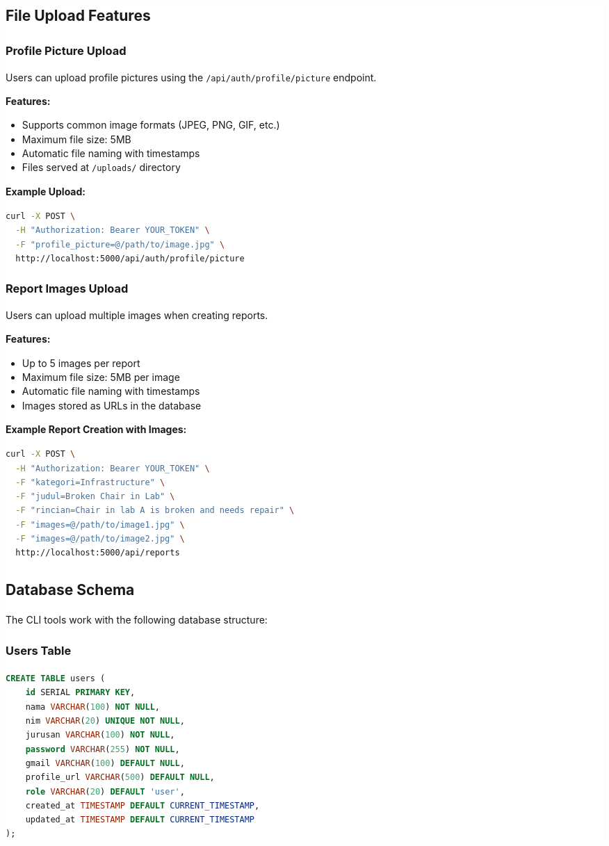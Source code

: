 ## File Upload Features

### Profile Picture Upload

Users can upload profile pictures using the `/api/auth/profile/picture` endpoint.

**Features:**
- Supports common image formats (JPEG, PNG, GIF, etc.)
- Maximum file size: 5MB
- Automatic file naming with timestamps
- Files served at `/uploads/` directory

**Example Upload:**
```bash
curl -X POST \
  -H "Authorization: Bearer YOUR_TOKEN" \
  -F "profile_picture=@/path/to/image.jpg" \
  http://localhost:5000/api/auth/profile/picture
```

### Report Images Upload

Users can upload multiple images when creating reports.

**Features:**
- Up to 5 images per report
- Maximum file size: 5MB per image
- Automatic file naming with timestamps
- Images stored as URLs in the database

**Example Report Creation with Images:**
```bash
curl -X POST \
  -H "Authorization: Bearer YOUR_TOKEN" \
  -F "kategori=Infrastructure" \
  -F "judul=Broken Chair in Lab" \
  -F "rincian=Chair in lab A is broken and needs repair" \
  -F "images=@/path/to/image1.jpg" \
  -F "images=@/path/to/image2.jpg" \
  http://localhost:5000/api/reports
```

## Database Schema

The CLI tools work with the following database structure:

### Users Table
```sql
CREATE TABLE users (
    id SERIAL PRIMARY KEY,
    nama VARCHAR(100) NOT NULL,
    nim VARCHAR(20) UNIQUE NOT NULL,
    jurusan VARCHAR(100) NOT NULL,
    password VARCHAR(255) NOT NULL,
    gmail VARCHAR(100) DEFAULT NULL,
    profile_url VARCHAR(500) DEFAULT NULL,
    role VARCHAR(20) DEFAULT 'user',
    created_at TIMESTAMP DEFAULT CURRENT_TIMESTAMP,
    updated_at TIMESTAMP DEFAULT CURRENT_TIMESTAMP
);
```
